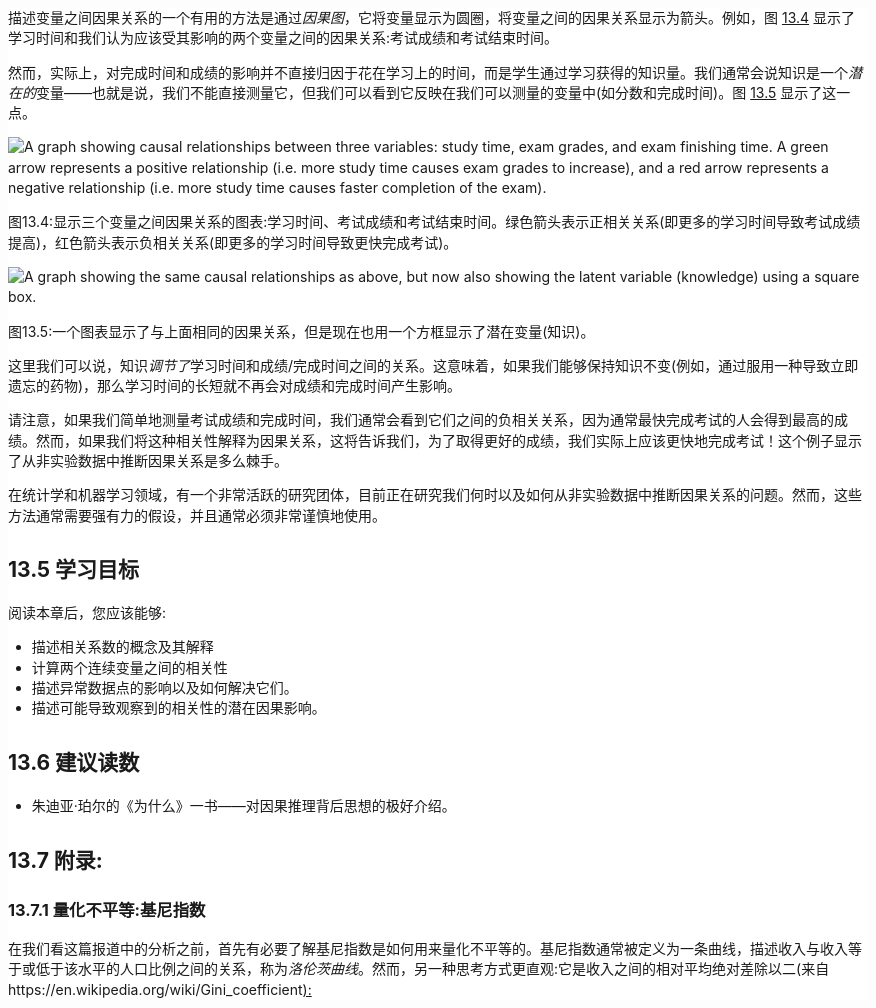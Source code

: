 描述变量之间因果关系的一个有用的方法是通过*因果图*，它将变量显示为圆圈，将变量之间的因果关系显示为箭头。例如，图 [13.4](#fig:simpleCausalGraph) 显示了学习时间和我们认为应该受其影响的两个变量之间的因果关系:考试成绩和考试结束时间。

然而，实际上，对完成时间和成绩的影响并不直接归因于花在学习上的时间，而是学生通过学习获得的知识量。我们通常会说知识是一个*潜在的*变量——也就是说，我们不能直接测量它，但我们可以看到它反映在我们可以测量的变量中(如分数和完成时间)。图 [13.5](#fig:latentCausalGraph) 显示了这一点。

![A graph showing causal relationships between three variables: study time, exam grades, and exam finishing time.  A green arrow represents a positive relationship (i.e. more study time causes exam grades to increase), and a red arrow represents a negative relationship (i.e. more study time causes faster completion of the exam).](../media/file70.png)

图13.4:显示三个变量之间因果关系的图表:学习时间、考试成绩和考试结束时间。绿色箭头表示正相关关系(即更多的学习时间导致考试成绩提高)，红色箭头表示负相关关系(即更多的学习时间导致更快完成考试)。

![A graph showing the same causal relationships as above, but now also showing the latent variable (knowledge) using a square box.](../media/file71.png)

图13.5:一个图表显示了与上面相同的因果关系，但是现在也用一个方框显示了潜在变量(知识)。

这里我们可以说，知识*调节了*学习时间和成绩/完成时间之间的关系。这意味着，如果我们能够保持知识不变(例如，通过服用一种导致立即遗忘的药物)，那么学习时间的长短就不再会对成绩和完成时间产生影响。

请注意，如果我们简单地测量考试成绩和完成时间，我们通常会看到它们之间的负相关关系，因为通常最快完成考试的人会得到最高的成绩。然而，如果我们将这种相关性解释为因果关系，这将告诉我们，为了取得更好的成绩，我们实际上应该更快地完成考试！这个例子显示了从非实验数据中推断因果关系是多么棘手。

在统计学和机器学习领域，有一个非常活跃的研究团体，目前正在研究我们何时以及如何从非实验数据中推断因果关系的问题。然而，这些方法通常需要强有力的假设，并且通常必须非常谨慎地使用。

</section>

</section>

<section id="learning-objectives-12" class="level2" data-number="13.5">

## 13.5 学习目标

阅读本章后，您应该能够:

*   描述相关系数的概念及其解释
*   计算两个连续变量之间的相关性
*   描述异常数据点的影响以及如何解决它们。
*   描述可能导致观察到的相关性的潜在因果影响。

</section>

<section id="suggested-readings-9" class="level2" data-number="13.6">

## 13.6 建议读数

*   朱迪亚·珀尔的《为什么》一书——对因果推理背后思想的极好介绍。

</section>

<section id="appendix-4" class="level2" data-number="13.7">

## 13.7 附录:

<section id="quantifying-inequality-the-gini-index" class="level3" data-number="13.7.1">

### 13.7.1 量化不平等:基尼指数

在我们看这篇报道中的分析之前，首先有必要了解基尼指数是如何用来量化不平等的。基尼指数通常被定义为一条曲线，描述收入与收入等于或低于该水平的人口比例之间的关系，称为*洛伦茨曲线*。然而，另一种思考方式更直观:它是收入之间的相对平均绝对差除以二(来自https://en.wikipedia.org/wiki/Gini_coefficient[):](https://en.wikipedia.org/wiki/Gini_coefficient)
